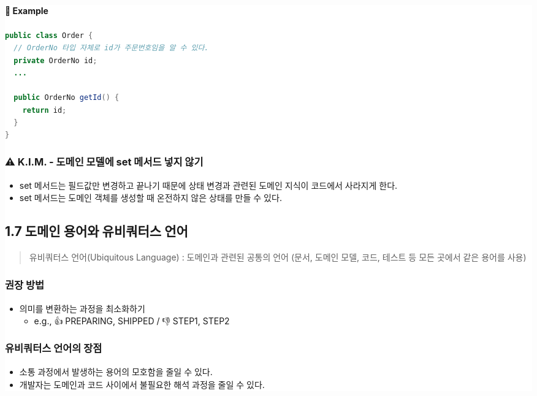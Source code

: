 #### 📌 Example
```java
public class Order {
  // OrderNo 타입 자체로 id가 주문번호임을 알 수 있다.
  private OrderNo id;
  ...

  public OrderNo getId() {
    return id;
  }
}
```

### ⚠️ K.I.M. - 도메인 모델에 set 메서드 넣지 않기
- set 메서드는 필드값만 변경하고 끝나기 때문에 상태 변경과 관련된 도메인 지식이 코드에서 사라지게 한다.
- set 메서드는 도메인 객체를 생성할 때 온전하지 않은 상태를 만들 수 있다.


## 1.7 도메인 용어와 유비쿼터스 언어
> 유비쿼터스 언어(Ubiquitous Language) : 도메인과 관련된 공통의 언어 (문서, 도메인 모델, 코드, 테스트 등 모든 곳에서 같은 용어를 사용)

### 권장 방법
- 의미를 변환하는 과정을 최소화하기
  - e.g., 👍 PREPARING, SHIPPED / 👎 STEP1, STEP2

### 유비쿼터스 언어의 장점
- 소통 과정에서 발생하는 용어의 모호함을 줄일 수 있다.
- 개발자는 도메인과 코드 사이에서 불필요한 해석 과정을 줄일 수 있다.
